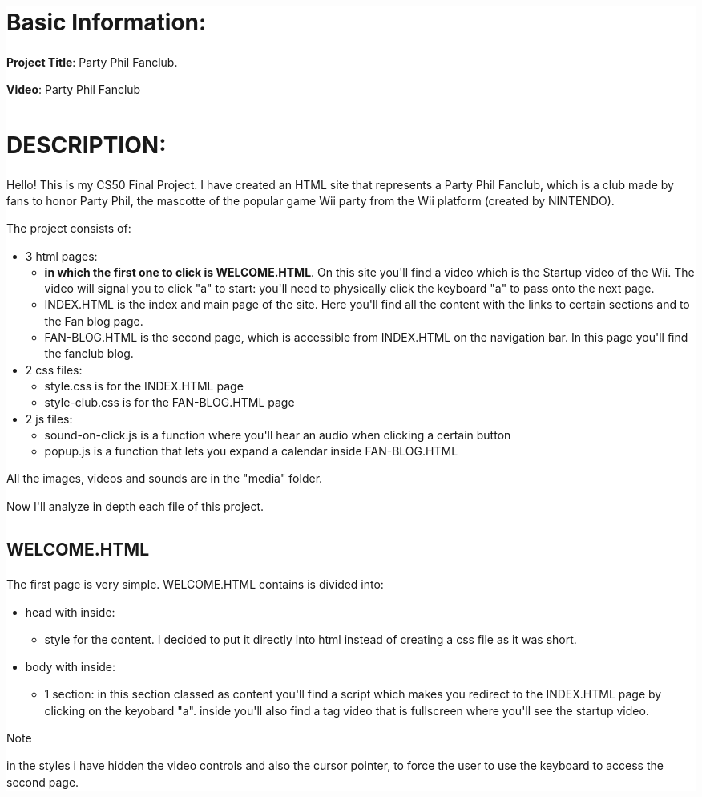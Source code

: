 # Basic Information:

**Project Title**: Party Phil Fanclub.

**Video**: [Party Phil Fanclub](https://youtu.be/id1wnDAKD_Q)

# DESCRIPTION:

Hello! This is my CS50 Final Project.
I have created an HTML site that represents a Party Phil Fanclub, which is a club made by fans to honor Party Phil, the mascotte of the popular game Wii party from the Wii platform (created by NINTENDO).

The project consists of:
- 3 html pages:
	- **in which the first one to click is WELCOME.HTML**. On this site you'll find a video which is the Startup video of the Wii.
	The video will signal you to click "a" to start: you'll need to physically click the keyboard "a" to pass onto the next page.
	- INDEX.HTML is the index and main page of the site. Here you'll find all the content with the links to certain sections and to the Fan blog page.
	- FAN-BLOG.HTML is the second page, which is accessible from INDEX.HTML on the navigation bar. In this page you'll find the fanclub blog.
- 2 css files:
	- style.css is for the INDEX.HTML page
	- style-club.css is for the FAN-BLOG.HTML page
- 2 js files:
	- sound-on-click.js is a function where you'll hear an audio when clicking a certain button
	- popup.js is a function that lets you expand a calendar inside FAN-BLOG.HTML

All the images, videos and sounds are in the "media" folder.



Now I'll analyze in depth each file of this project.

## WELCOME.HTML

The first page is very simple. WELCOME.HTML contains is divided into:
- head with inside:
	- style for the content. I decided to put it directly into html instead of creating a css file as it was short.

- body with inside:
	- 1 section: in this section classed as content you'll find a script which makes you redirect to the INDEX.HTML page by clicking on the keyobard "a".
		inside you'll also find a tag video that is fullscreen where you'll see the startup video.

> [!NOTE]
> in the styles i have hidden the video controls and also the cursor pointer, to force the user to use the keyboard to access the second page.


